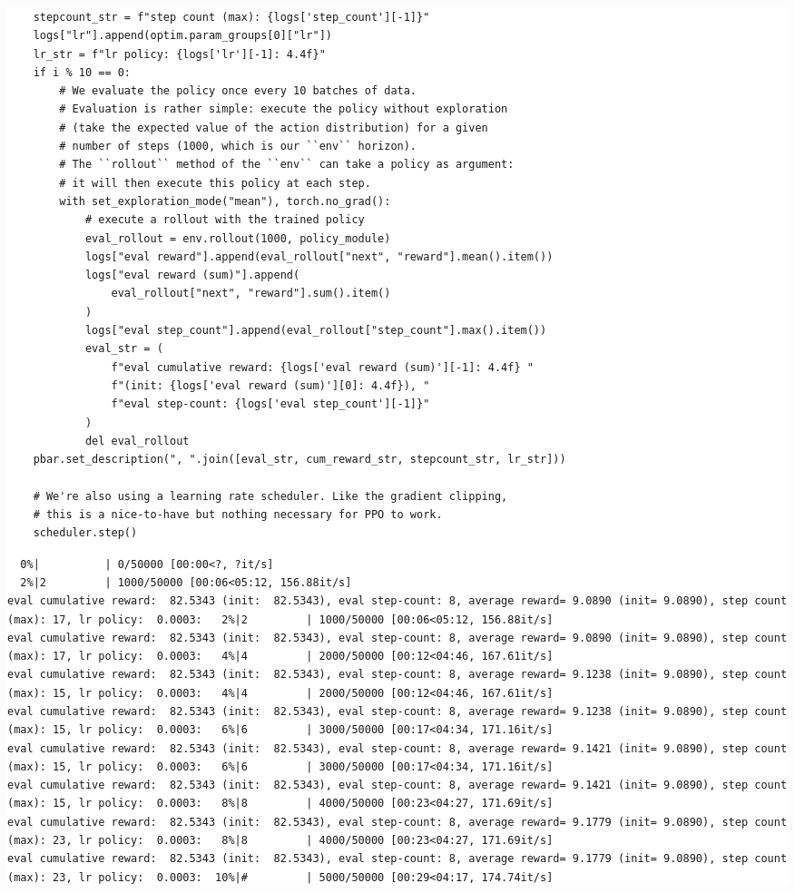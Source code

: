 ```
    stepcount_str = f"step count (max): {logs['step_count'][-1]}"
    logs["lr"].append(optim.param_groups[0]["lr"])
    lr_str = f"lr policy: {logs['lr'][-1]: 4.4f}"
    if i % 10 == 0:
        # We evaluate the policy once every 10 batches of data.
        # Evaluation is rather simple: execute the policy without exploration
        # (take the expected value of the action distribution) for a given
        # number of steps (1000, which is our ``env`` horizon).
        # The ``rollout`` method of the ``env`` can take a policy as argument:
        # it will then execute this policy at each step.
        with set_exploration_mode("mean"), torch.no_grad():
            # execute a rollout with the trained policy
            eval_rollout = env.rollout(1000, policy_module)
            logs["eval reward"].append(eval_rollout["next", "reward"].mean().item())
            logs["eval reward (sum)"].append(
                eval_rollout["next", "reward"].sum().item()
            )
            logs["eval step_count"].append(eval_rollout["step_count"].max().item())
            eval_str = (
                f"eval cumulative reward: {logs['eval reward (sum)'][-1]: 4.4f} "
                f"(init: {logs['eval reward (sum)'][0]: 4.4f}), "
                f"eval step-count: {logs['eval step_count'][-1]}"
            )
            del eval_rollout
    pbar.set_description(", ".join([eval_str, cum_reward_str, stepcount_str, lr_str]))

    # We're also using a learning rate scheduler. Like the gradient clipping,
    # this is a nice-to-have but nothing necessary for PPO to work.
    scheduler.step()

```






```
  0%|          | 0/50000 [00:00<?, ?it/s]
  2%|2         | 1000/50000 [00:06<05:12, 156.88it/s]
eval cumulative reward:  82.5343 (init:  82.5343), eval step-count: 8, average reward= 9.0890 (init= 9.0890), step count (max): 17, lr policy:  0.0003:   2%|2         | 1000/50000 [00:06<05:12, 156.88it/s]
eval cumulative reward:  82.5343 (init:  82.5343), eval step-count: 8, average reward= 9.0890 (init= 9.0890), step count (max): 17, lr policy:  0.0003:   4%|4         | 2000/50000 [00:12<04:46, 167.61it/s]
eval cumulative reward:  82.5343 (init:  82.5343), eval step-count: 8, average reward= 9.1238 (init= 9.0890), step count (max): 15, lr policy:  0.0003:   4%|4         | 2000/50000 [00:12<04:46, 167.61it/s]
eval cumulative reward:  82.5343 (init:  82.5343), eval step-count: 8, average reward= 9.1238 (init= 9.0890), step count (max): 15, lr policy:  0.0003:   6%|6         | 3000/50000 [00:17<04:34, 171.16it/s]
eval cumulative reward:  82.5343 (init:  82.5343), eval step-count: 8, average reward= 9.1421 (init= 9.0890), step count (max): 15, lr policy:  0.0003:   6%|6         | 3000/50000 [00:17<04:34, 171.16it/s]
eval cumulative reward:  82.5343 (init:  82.5343), eval step-count: 8, average reward= 9.1421 (init= 9.0890), step count (max): 15, lr policy:  0.0003:   8%|8         | 4000/50000 [00:23<04:27, 171.69it/s]
eval cumulative reward:  82.5343 (init:  82.5343), eval step-count: 8, average reward= 9.1779 (init= 9.0890), step count (max): 23, lr policy:  0.0003:   8%|8         | 4000/50000 [00:23<04:27, 171.69it/s]
eval cumulative reward:  82.5343 (init:  82.5343), eval step-count: 8, average reward= 9.1779 (init= 9.0890), step count (max): 23, lr policy:  0.0003:  10%|#         | 5000/50000 [00:29<04:17, 174.74it/s]
```